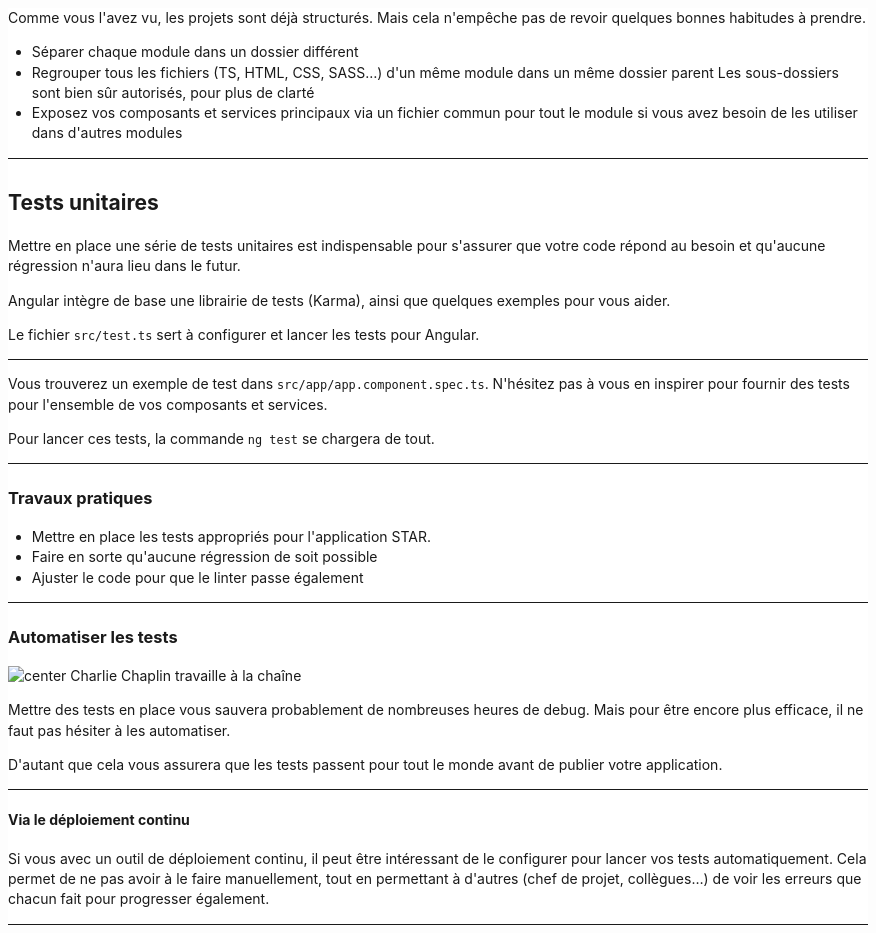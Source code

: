 Comme vous l'avez vu, les projets sont déjà structurés. Mais cela n'empêche pas de revoir quelques bonnes habitudes à prendre.

* Séparer chaque module dans un dossier différent
* Regrouper tous les fichiers (TS, HTML, CSS, SASS…) d'un même module dans un même dossier parent
  Les sous-dossiers sont bien sûr autorisés, pour plus de clarté
* Exposez vos composants et services principaux via un fichier commun pour tout le module si vous avez besoin de les utiliser dans d'autres modules

---

## Tests unitaires

Mettre en place une série de tests unitaires est indispensable pour s'assurer que votre code répond au besoin et qu'aucune régression n'aura lieu dans le futur.

Angular intègre de base une librairie de tests (Karma), ainsi que quelques exemples pour vous aider.

Le fichier `src/test.ts` sert à configurer et lancer les tests pour Angular.

---

Vous trouverez un exemple de test dans `src/app/app.component.spec.ts`. N'hésitez pas à vous en inspirer pour fournir des tests pour l'ensemble de vos composants et services.

Pour lancer ces tests, la commande `ng test` se chargera de tout.

---

### Travaux pratiques

* Mettre en place les tests appropriés pour l'application STAR.
* Faire en sorte qu'aucune régression de soit possible
* Ajuster le code pour que le linter passe également

---

### Automatiser les tests

![center Charlie Chaplin travaille à la chaîne](img/automatism.gif)

Mettre des tests en place vous sauvera probablement de nombreuses heures de debug. Mais pour être encore plus efficace, il ne faut pas hésiter à les automatiser.

D'autant que cela vous assurera que les tests passent pour tout le monde avant de publier votre application.

---

#### Via le déploiement continu

Si vous avec un outil de déploiement continu, il peut être intéressant de le configurer pour lancer vos tests automatiquement. Cela permet de ne pas avoir à le faire manuellement, tout en permettant à d'autres (chef de projet, collègues…) de voir les erreurs que chacun fait pour progresser également.

---